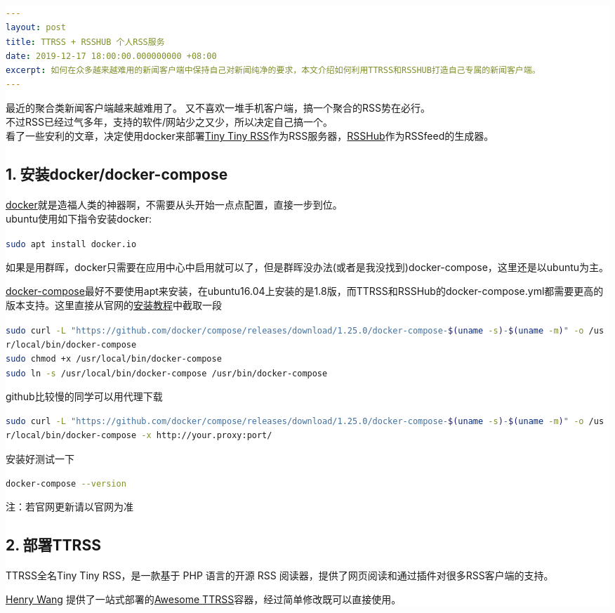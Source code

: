 ```yaml
---
layout: post
title: TTRSS + RSSHUB 个人RSS服务
date: 2019-12-17 18:00:00.000000000 +08:00
excerpt: 如何在众多越来越难用的新闻客户端中保持自己对新闻纯净的要求，本文介绍如何利用TTRSS和RSSHUB打造自己专属的新闻客户端。
---
```


最近的聚合类新闻客户端越来越难用了。
又不喜欢一堆手机客户端，搞一个聚合的RSS势在必行。  
不过RSS已经过气多年，支持的软件/网站少之又少，所以决定自己搞一个。  
看了一些安利的文章，决定使用docker来部署[Tiny Tiny RSS](https://tt-rss.org/)作为RSS服务器，[RSSHub](https://docs.rsshub.app/)作为RSSfeed的生成器。  

## 1. 安装docker/docker-compose

[docker](https://docs.docker.com/)就是造福人类的神器啊，不需要从头开始一点点配置，直接一步到位。  
ubuntu使用如下指令安装docker:  

```bash
sudo apt install docker.io
```

如果是用群晖，docker只需要在应用中心中启用就可以了，但是群晖没办法(或者是我没找到)docker-compose，这里还是以ubuntu为主。  

[docker-compose](https://docs.docker.com/compose/gettingstarted/)最好不要使用apt来安装，在ubuntu16.04上安装的是1.8版，而TTRSS和RSSHub的docker-compose.yml都需要更高的版本支持。这里直接从官网的[安装教程](https://docs.docker.com/compose/install/)中截取一段

```bash
sudo curl -L "https://github.com/docker/compose/releases/download/1.25.0/docker-compose-$(uname -s)-$(uname -m)" -o /usr/local/bin/docker-compose
sudo chmod +x /usr/local/bin/docker-compose
sudo ln -s /usr/local/bin/docker-compose /usr/bin/docker-compose
```

github比较慢的同学可以用代理下载
```bash
sudo curl -L "https://github.com/docker/compose/releases/download/1.25.0/docker-compose-$(uname -s)-$(uname -m)" -o /usr/local/bin/docker-compose -x http://your.proxy:port/
```

安装好测试一下
```bash
docker-compose --version
```

注：若官网更新请以官网为准

## 2. 部署TTRSS

TTRSS全名Tiny Tiny RSS，是一款基于 PHP 语言的开源 RSS 阅读器，提供了网页阅读和通过插件对很多RSS客户端的支持。

[Henry Wang](https://henry.wang/) 提供了一站式部署的[Awesome TTRSS](https://ttrss.henry.wang/zh/#%E5%85%B3%E4%BA%8E)容器，经过简单修改既可以直接使用。
